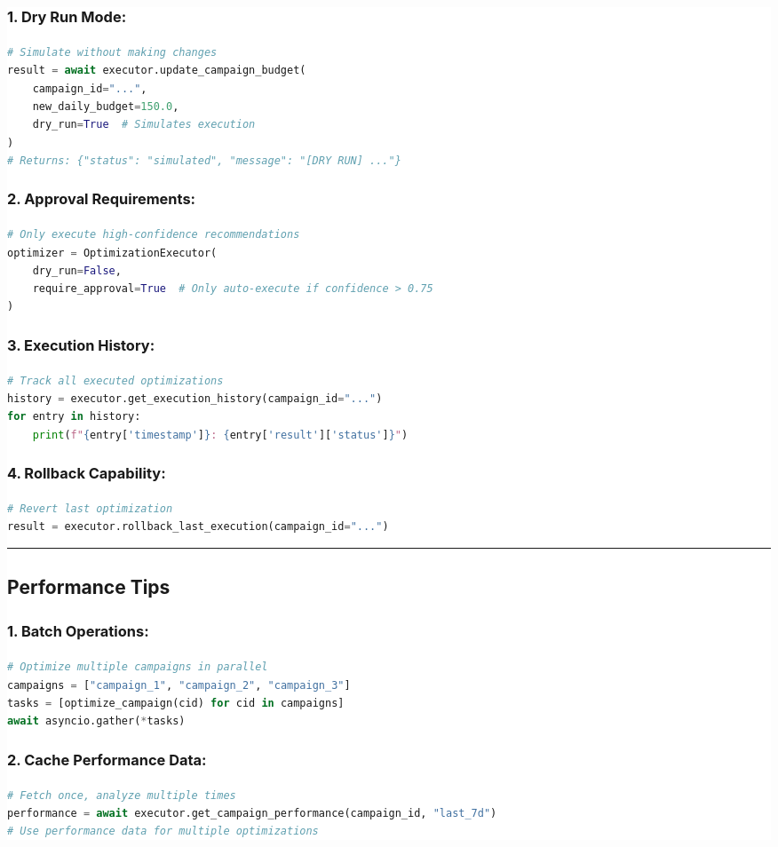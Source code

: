 ### 1. Dry Run Mode:
```python
# Simulate without making changes
result = await executor.update_campaign_budget(
    campaign_id="...",
    new_daily_budget=150.0,
    dry_run=True  # Simulates execution
)
# Returns: {"status": "simulated", "message": "[DRY RUN] ..."}
```

### 2. Approval Requirements:
```python
# Only execute high-confidence recommendations
optimizer = OptimizationExecutor(
    dry_run=False,
    require_approval=True  # Only auto-execute if confidence > 0.75
)
```

### 3. Execution History:
```python
# Track all executed optimizations
history = executor.get_execution_history(campaign_id="...")
for entry in history:
    print(f"{entry['timestamp']}: {entry['result']['status']}")
```

### 4. Rollback Capability:
```python
# Revert last optimization
result = executor.rollback_last_execution(campaign_id="...")
```

---

## Performance Tips

### 1. Batch Operations:
```python
# Optimize multiple campaigns in parallel
campaigns = ["campaign_1", "campaign_2", "campaign_3"]
tasks = [optimize_campaign(cid) for cid in campaigns]
await asyncio.gather(*tasks)
```

### 2. Cache Performance Data:
```python
# Fetch once, analyze multiple times
performance = await executor.get_campaign_performance(campaign_id, "last_7d")
# Use performance data for multiple optimizations
```
